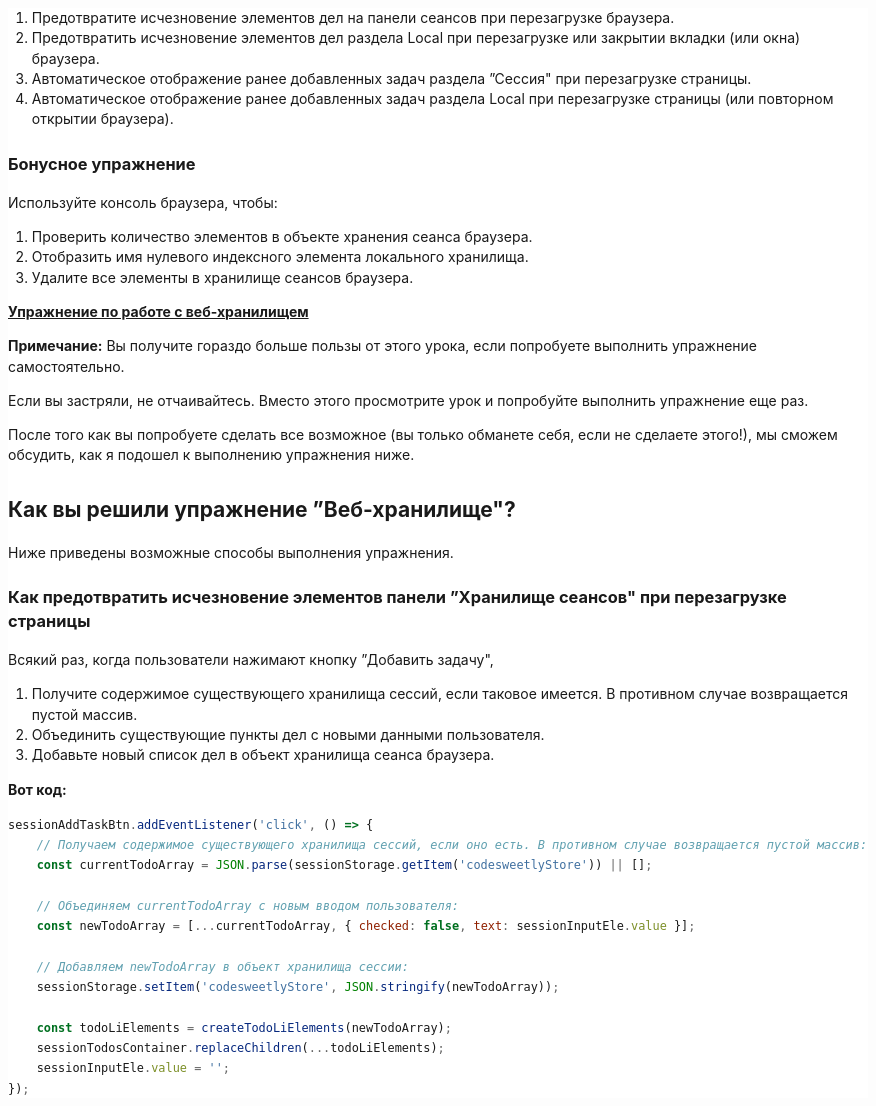 1. Предотвратите исчезновение элементов дел на панели сеансов при перезагрузке браузера.
2. Предотвратить исчезновение элементов дел раздела Local при перезагрузке или закрытии вкладки (или окна) браузера.
3. Автоматическое отображение ранее добавленных задач раздела ”Сессия" при перезагрузке страницы.
4. Автоматическое отображение ранее добавленных задач раздела Local при перезагрузке страницы (или повторном открытии браузера).

### Бонусное упражнение

Используйте консоль браузера, чтобы:

1. Проверить количество элементов в объекте хранения сеанса браузера.
2. Отобразить имя нулевого индексного элемента локального хранилища.
3. Удалите все элементы в хранилище сеансов браузера.

[**Упражнение по работе с веб-хранилищем**](https://codesweetly.com/try-it-sdk/javascript/web-storage-apis/to-do-app/js-mgl6ie)

**Примечание:** Вы получите гораздо больше пользы от этого урока, если попробуете выполнить упражнение самостоятельно.

Если вы застряли, не отчаивайтесь. Вместо этого просмотрите урок и попробуйте выполнить упражнение еще раз.

После того как вы попробуете сделать все возможное (вы только обманете себя, если не сделаете этого!), мы сможем обсудить, как я подошел к выполнению упражнения ниже.

## Как вы решили упражнение ”Веб-хранилище"?

Ниже приведены возможные способы выполнения упражнения.

### Как предотвратить исчезновение элементов панели ”Хранилище сеансов" при перезагрузке страницы

Всякий раз, когда пользователи нажимают кнопку ”Добавить задачу",

1. Получите содержимое существующего хранилища сессий, если таковое имеется. В противном случае возвращается пустой массив.
2. Объединить существующие пункты дел с новыми данными пользователя.
3. Добавьте новый список дел в объект хранилища сеанса браузера.

**Вот код:**

```js
sessionAddTaskBtn.addEventListener('click', () => {
	// Получаем содержимое существующего хранилища сессий, если оно есть. В противном случае возвращается пустой массив:
	const currentTodoArray = JSON.parse(sessionStorage.getItem('codesweetlyStore')) || [];

	// Объединяем currentTodoArray с новым вводом пользователя:
	const newTodoArray = [...currentTodoArray, { checked: false, text: sessionInputEle.value }];

	// Добавляем newTodoArray в объект хранилища сессии:
	sessionStorage.setItem('codesweetlyStore', JSON.stringify(newTodoArray));

	const todoLiElements = createTodoLiElements(newTodoArray);
	sessionTodosContainer.replaceChildren(...todoLiElements);
	sessionInputEle.value = '';
});
```
